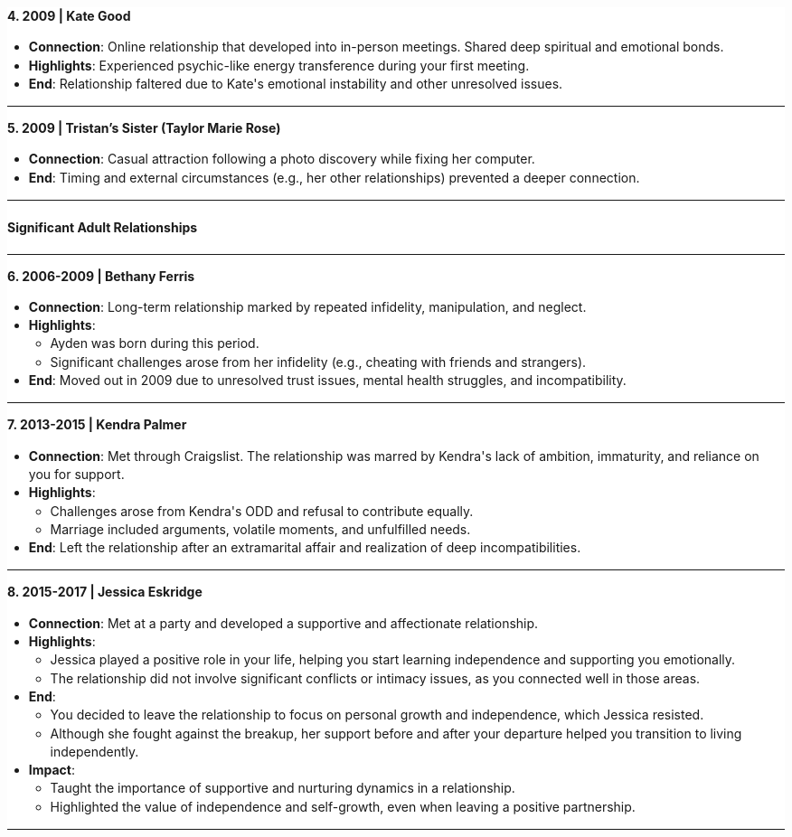 
**4. 2009 | Kate Good**  
- **Connection**: Online relationship that developed into in-person meetings. Shared deep spiritual and emotional bonds.  
- **Highlights**: Experienced psychic-like energy transference during your first meeting.  
- **End**: Relationship faltered due to Kate's emotional instability and other unresolved issues.  

---

**5. 2009 | Tristan’s Sister (Taylor Marie Rose)**  
- **Connection**: Casual attraction following a photo discovery while fixing her computer.  
- **End**: Timing and external circumstances (e.g., her other relationships) prevented a deeper connection.  

---

#### **Significant Adult Relationships**  

---

**6. 2006-2009 | Bethany Ferris**  
- **Connection**: Long-term relationship marked by repeated infidelity, manipulation, and neglect.  
- **Highlights**:  
  - Ayden was born during this period.  
  - Significant challenges arose from her infidelity (e.g., cheating with friends and strangers).  
- **End**: Moved out in 2009 due to unresolved trust issues, mental health struggles, and incompatibility.  

---

**7. 2013-2015 | Kendra Palmer**  
- **Connection**: Met through Craigslist. The relationship was marred by Kendra's lack of ambition, immaturity, and reliance on you for support.  
- **Highlights**:  
  - Challenges arose from Kendra's ODD and refusal to contribute equally.  
  - Marriage included arguments, volatile moments, and unfulfilled needs.  
- **End**: Left the relationship after an extramarital affair and realization of deep incompatibilities.  

---

**8. 2015-2017 | Jessica Eskridge**  
- **Connection**: Met at a party and developed a supportive and affectionate relationship.  
- **Highlights**:  
  - Jessica played a positive role in your life, helping you start learning independence and supporting you emotionally.  
  - The relationship did not involve significant conflicts or intimacy issues, as you connected well in those areas.  
- **End**:  
  - You decided to leave the relationship to focus on personal growth and independence, which Jessica resisted.  
  - Although she fought against the breakup, her support before and after your departure helped you transition to living independently.  
- **Impact**:  
  - Taught the importance of supportive and nurturing dynamics in a relationship.  
  - Highlighted the value of independence and self-growth, even when leaving a positive partnership.  

---